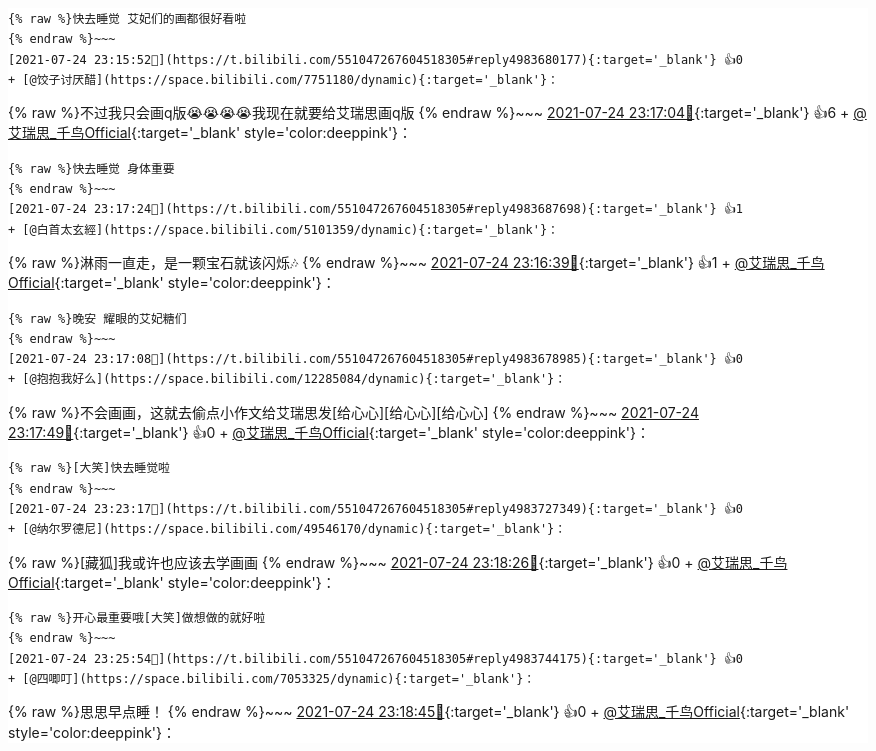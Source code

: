 ~~~
{% raw %}快去睡觉 艾妃们的画都很好看啦
{% endraw %}~~~
[2021-07-24 23:15:52🔗](https://t.bilibili.com/551047267604518305#reply4983680177){:target='_blank'} 👍0
+ [@饺子讨厌醋](https://space.bilibili.com/7751180/dynamic){:target='_blank'}：
~~~
{% raw %}不过我只会画q版😭😭😭😭我现在就要给艾瑞思画q版
{% endraw %}~~~
[2021-07-24 23:17:04🔗](https://t.bilibili.com/551047267604518305#reply4983678819){:target='_blank'} 👍6
    + [@艾瑞思_千鸟Official](https://space.bilibili.com/1090010845/dynamic){:target='_blank' style='color:deeppink'}：
~~~
{% raw %}快去睡觉 身体重要
{% endraw %}~~~
[2021-07-24 23:17:24🔗](https://t.bilibili.com/551047267604518305#reply4983687698){:target='_blank'} 👍1
+ [@白首太玄經](https://space.bilibili.com/5101359/dynamic){:target='_blank'}：
~~~
{% raw %}淋雨一直走，是一颗宝石就该闪烁🎶
{% endraw %}~~~
[2021-07-24 23:16:39🔗](https://t.bilibili.com/551047267604518305#reply4983682086){:target='_blank'} 👍1
    + [@艾瑞思_千鸟Official](https://space.bilibili.com/1090010845/dynamic){:target='_blank' style='color:deeppink'}：
~~~
{% raw %}晚安 耀眼的艾妃糖们
{% endraw %}~~~
[2021-07-24 23:17:08🔗](https://t.bilibili.com/551047267604518305#reply4983678985){:target='_blank'} 👍0
+ [@抱抱我好么](https://space.bilibili.com/12285084/dynamic){:target='_blank'}：
~~~
{% raw %}不会画画，这就去偷点小作文给艾瑞思发[给心心][给心心][给心心]
{% endraw %}~~~
[2021-07-24 23:17:49🔗](https://t.bilibili.com/551047267604518305#reply4983684770){:target='_blank'} 👍0
    + [@艾瑞思_千鸟Official](https://space.bilibili.com/1090010845/dynamic){:target='_blank' style='color:deeppink'}：
~~~
{% raw %}[大笑]快去睡觉啦
{% endraw %}~~~
[2021-07-24 23:23:17🔗](https://t.bilibili.com/551047267604518305#reply4983727349){:target='_blank'} 👍0
+ [@纳尔罗德尼](https://space.bilibili.com/49546170/dynamic){:target='_blank'}：
~~~
{% raw %}[藏狐]我或许也应该去学画画
{% endraw %}~~~
[2021-07-24 23:18:26🔗](https://t.bilibili.com/551047267604518305#reply4983700166){:target='_blank'} 👍0
    + [@艾瑞思_千鸟Official](https://space.bilibili.com/1090010845/dynamic){:target='_blank' style='color:deeppink'}：
~~~
{% raw %}开心最重要哦[大笑]做想做的就好啦
{% endraw %}~~~
[2021-07-24 23:25:54🔗](https://t.bilibili.com/551047267604518305#reply4983744175){:target='_blank'} 👍0
+ [@四唧叮](https://space.bilibili.com/7053325/dynamic){:target='_blank'}：
~~~
{% raw %}思思早点睡！
{% endraw %}~~~
[2021-07-24 23:18:45🔗](https://t.bilibili.com/551047267604518305#reply4983700990){:target='_blank'} 👍0
    + [@艾瑞思_千鸟Official](https://space.bilibili.com/1090010845/dynamic){:target='_blank' style='color:deeppink'}：
~~~
~~~